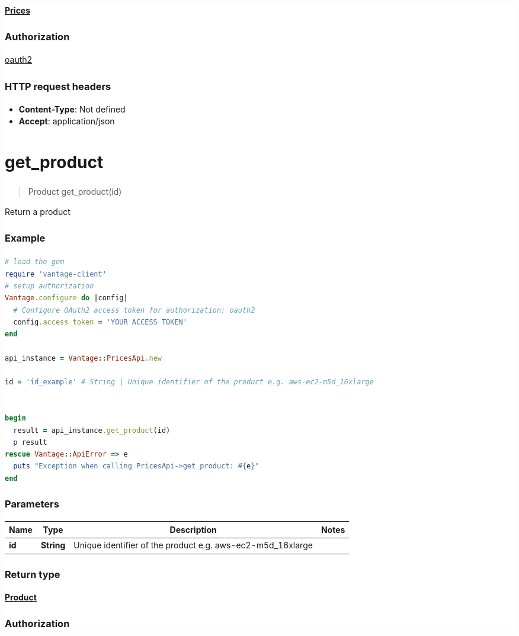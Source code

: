 [**Prices**](Prices.md)

### Authorization

[oauth2](../README.md#oauth2)

### HTTP request headers

 - **Content-Type**: Not defined
 - **Accept**: application/json



# **get_product**
> Product get_product(id)



Return a product

### Example
```ruby
# load the gem
require 'vantage-client'
# setup authorization
Vantage.configure do |config|
  # Configure OAuth2 access token for authorization: oauth2
  config.access_token = 'YOUR ACCESS TOKEN'
end

api_instance = Vantage::PricesApi.new

id = 'id_example' # String | Unique identifier of the product e.g. aws-ec2-m5d_16xlarge


begin
  result = api_instance.get_product(id)
  p result
rescue Vantage::ApiError => e
  puts "Exception when calling PricesApi->get_product: #{e}"
end
```

### Parameters

Name | Type | Description  | Notes
------------- | ------------- | ------------- | -------------
 **id** | **String**| Unique identifier of the product e.g. aws-ec2-m5d_16xlarge | 

### Return type

[**Product**](Product.md)

### Authorization
